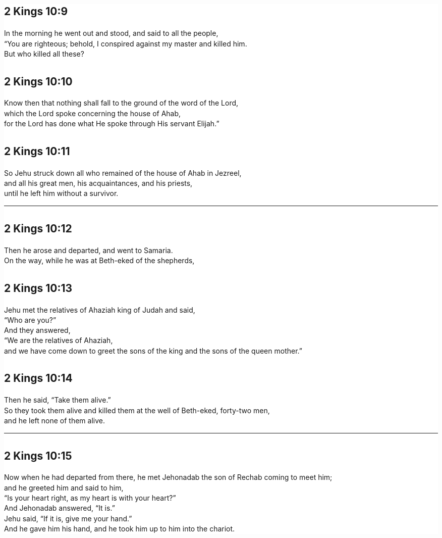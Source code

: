 
## 2 Kings 10:9

In the morning he went out and stood, and said to all the people,  
“You are righteous; behold, I conspired against my master and killed him.  
But who killed all these?

## 2 Kings 10:10

Know then that nothing shall fall to the ground of the word of the Lord,  
which the Lord spoke concerning the house of Ahab,  
for the Lord has done what He spoke through His servant Elijah.”

## 2 Kings 10:11

So Jehu struck down all who remained of the house of Ahab in Jezreel,  
and all his great men, his acquaintances, and his priests,  
until he left him without a survivor.

---

## 2 Kings 10:12

Then he arose and departed, and went to Samaria.  
On the way, while he was at Beth-eked of the shepherds,

## 2 Kings 10:13

Jehu met the relatives of Ahaziah king of Judah and said,  
“Who are you?”  
And they answered,  
“We are the relatives of Ahaziah,  
and we have come down to greet the sons of the king and the sons of the queen mother.”

## 2 Kings 10:14

Then he said, “Take them alive.”  
So they took them alive and killed them at the well of Beth-eked, forty-two men,  
and he left none of them alive.

---

## 2 Kings 10:15

Now when he had departed from there, he met Jehonadab the son of Rechab coming to meet him;  
and he greeted him and said to him,  
“Is your heart right, as my heart is with your heart?”  
And Jehonadab answered, “It is.”  
Jehu said, “If it is, give me your hand.”  
And he gave him his hand, and he took him up to him into the chariot.
